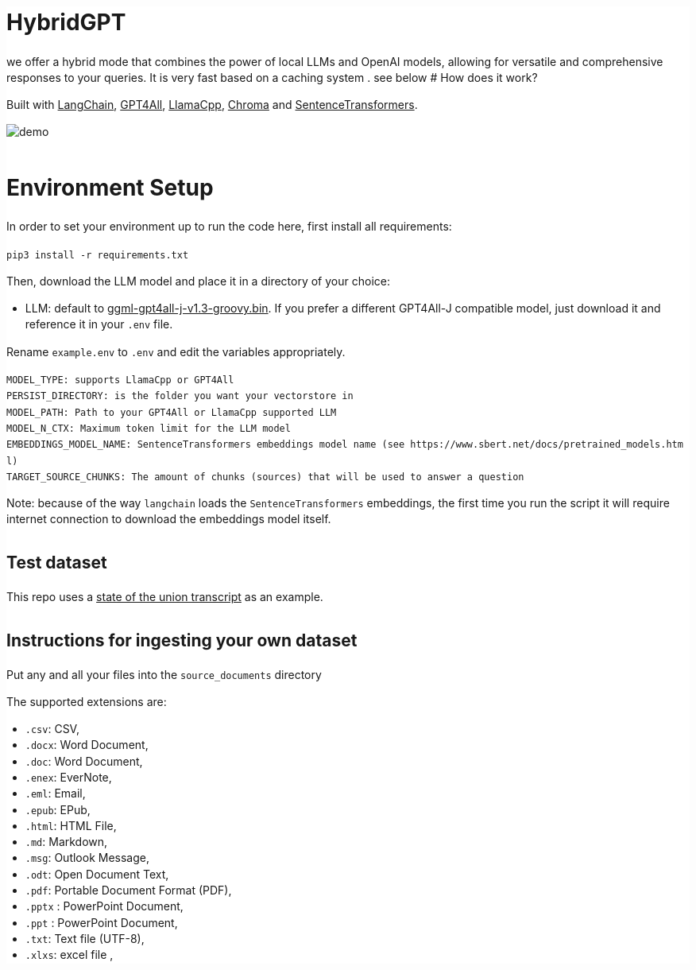# HybridGPT

we offer a hybrid mode that combines the power of local LLMs and OpenAI models, allowing for versatile and comprehensive responses to your queries.
It is very fast based on a caching system . see below # How does it work?


Built with [LangChain](https://github.com/hwchase17/langchain), [GPT4All](https://github.com/nomic-ai/gpt4all), [LlamaCpp](https://github.com/ggerganov/llama.cpp), [Chroma](https://www.trychroma.com/) and [SentenceTransformers](https://www.sbert.net/).

<img width="902" alt="demo" src="[https://user-images.githubusercontent.com/721666/236942256-985801c9-25b9-48ef-80be-3acbb4575164.png](https://github.com/Bkoufu/HibridGPT/blob/main/private.gif)">

# Environment Setup
In order to set your environment up to run the code here, first install all requirements:

```shell
pip3 install -r requirements.txt
```

Then, download the LLM model and place it in a directory of your choice:
- LLM: default to [ggml-gpt4all-j-v1.3-groovy.bin](https://gpt4all.io/models/ggml-gpt4all-j-v1.3-groovy.bin). If you prefer a different GPT4All-J compatible model, just download it and reference it in your `.env` file.

Rename `example.env` to `.env` and edit the variables appropriately.
```
MODEL_TYPE: supports LlamaCpp or GPT4All
PERSIST_DIRECTORY: is the folder you want your vectorstore in
MODEL_PATH: Path to your GPT4All or LlamaCpp supported LLM
MODEL_N_CTX: Maximum token limit for the LLM model
EMBEDDINGS_MODEL_NAME: SentenceTransformers embeddings model name (see https://www.sbert.net/docs/pretrained_models.html)
TARGET_SOURCE_CHUNKS: The amount of chunks (sources) that will be used to answer a question
```

Note: because of the way `langchain` loads the `SentenceTransformers` embeddings, the first time you run the script it will require internet connection to download the embeddings model itself.

## Test dataset
This repo uses a [state of the union transcript](https://github.com/imartinez/privateGPT/blob/main/source_documents/state_of_the_union.txt) as an example.

## Instructions for ingesting your own dataset

Put any and all your files into the `source_documents` directory

The supported extensions are:

   - `.csv`: CSV,
   - `.docx`: Word Document,
   - `.doc`: Word Document,
   - `.enex`: EverNote,
   - `.eml`: Email,
   - `.epub`: EPub,
   - `.html`: HTML File,
   - `.md`: Markdown,
   - `.msg`: Outlook Message,
   - `.odt`: Open Document Text,
   - `.pdf`: Portable Document Format (PDF),
   - `.pptx` : PowerPoint Document,
   - `.ppt` : PowerPoint Document,
   - `.txt`: Text file (UTF-8),
   - `.xlxs`: excel file ,
